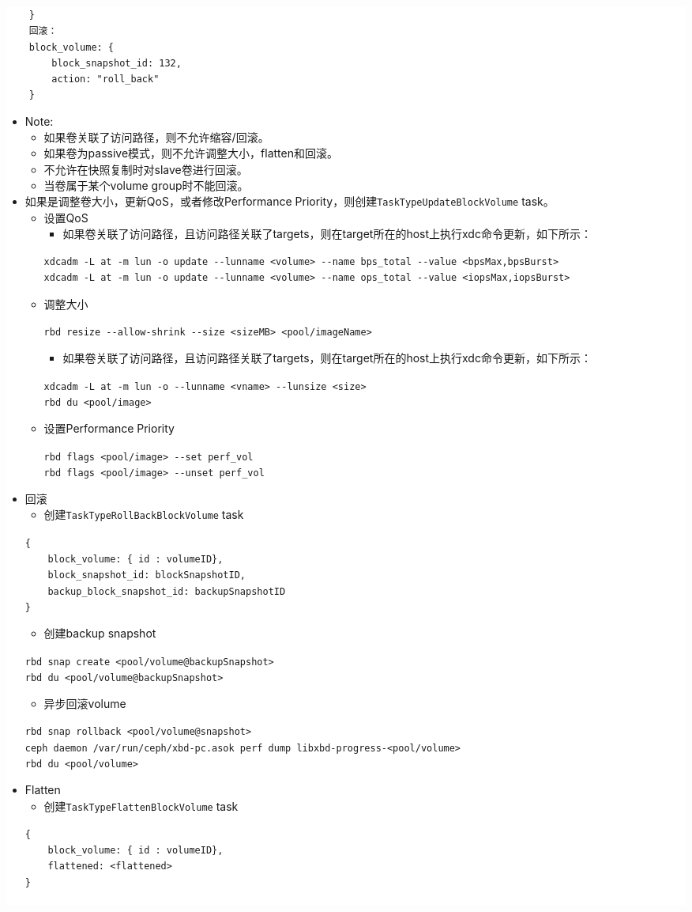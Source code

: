 ```
    }
    回滚：
    block_volume: {
        block_snapshot_id: 132, 
        action: "roll_back"
    }
```
- Note:
    - 如果卷关联了访问路径，则不允许缩容/回滚。
    - 如果卷为passive模式，则不允许调整大小，flatten和回滚。
    - 不允许在快照复制时对slave卷进行回滚。
    - 当卷属于某个volume group时不能回滚。
- 如果是调整卷大小，更新QoS，或者修改Performance Priority，则创建`TaskTypeUpdateBlockVolume` task。
    - 设置QoS
        - 如果卷关联了访问路径，且访问路径关联了targets，则在target所在的host上执行xdc命令更新，如下所示：
        ```
        xdcadm -L at -m lun -o update --lunname <volume> --name bps_total --value <bpsMax,bpsBurst>
        xdcadm -L at -m lun -o update --lunname <volume> --name ops_total --value <iopsMax,iopsBurst>
        ```
    - 调整大小
        ```
        rbd resize --allow-shrink --size <sizeMB> <pool/imageName>
        ```
        - 如果卷关联了访问路径，且访问路径关联了targets，则在target所在的host上执行xdc命令更新，如下所示：
        ```
        xdcadm -L at -m lun -o --lunname <vname> --lunsize <size>
        rbd du <pool/image>
        ```
    - 设置Performance Priority
        ```
        rbd flags <pool/image> --set perf_vol
        rbd flags <pool/image> --unset perf_vol
        ```
- 回滚
    - 创建`TaskTypeRollBackBlockVolume` task
    ```
    {
        block_volume: { id : volumeID},
        block_snapshot_id: blockSnapshotID,
        backup_block_snapshot_id: backupSnapshotID
    }
    ```
    - 创建backup snapshot
    ```
    rbd snap create <pool/volume@backupSnapshot>
    rbd du <pool/volume@backupSnapshot>
    ```
    - 异步回滚volume
    ```
    rbd snap rollback <pool/volume@snapshot>
    ceph daemon /var/run/ceph/xbd-pc.asok perf dump libxbd-progress-<pool/volume>
    rbd du <pool/volume>
    ```
- Flatten
    - 创建`TaskTypeFlattenBlockVolume` task
    ```
    {
        block_volume: { id : volumeID},
        flattened: <flattened>
    }
    